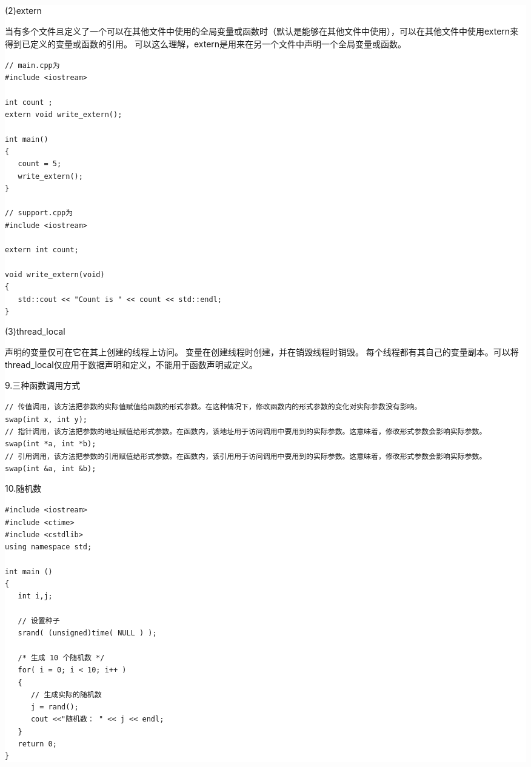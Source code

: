 (2)extern

当有多个文件且定义了一个可以在其他文件中使用的全局变量或函数时（默认是能够在其他文件中使用），可以在其他文件中使用extern来得到已定义的变量或函数的引用。
可以这么理解，extern是用来在另一个文件中声明一个全局变量或函数。

    // main.cpp为
    #include <iostream>

    int count ;
    extern void write_extern();
     
    int main()
    {
       count = 5;
       write_extern();
    }
    
    // support.cpp为
    #include <iostream>
     
    extern int count;
     
    void write_extern(void)
    {
       std::cout << "Count is " << count << std::endl;
    }

(3)thread_local

声明的变量仅可在它在其上创建的线程上访问。 变量在创建线程时创建，并在销毁线程时销毁。
每个线程都有其自己的变量副本。可以将thread_local仅应用于数据声明和定义，不能用于函数声明或定义。
    
9.三种函数调用方式

    // 传值调用，该方法把参数的实际值赋值给函数的形式参数。在这种情况下，修改函数内的形式参数的变化对实际参数没有影响。
    swap(int x, int y);
    // 指针调用，该方法把参数的地址赋值给形式参数。在函数内，该地址用于访问调用中要用到的实际参数。这意味着，修改形式参数会影响实际参数。
    swap(int *a, int *b);
    // 引用调用，该方法把参数的引用赋值给形式参数。在函数内，该引用用于访问调用中要用到的实际参数。这意味着，修改形式参数会影响实际参数。
    swap(int &a, int &b);

10.随机数

    #include <iostream>
    #include <ctime>
    #include <cstdlib>    
    using namespace std;
     
    int main ()
    {
       int i,j;
     
       // 设置种子
       srand( (unsigned)time( NULL ) );
     
       /* 生成 10 个随机数 */
       for( i = 0; i < 10; i++ )
       {
          // 生成实际的随机数
          j = rand();
          cout <<"随机数： " << j << endl;
       }
       return 0;
    }
